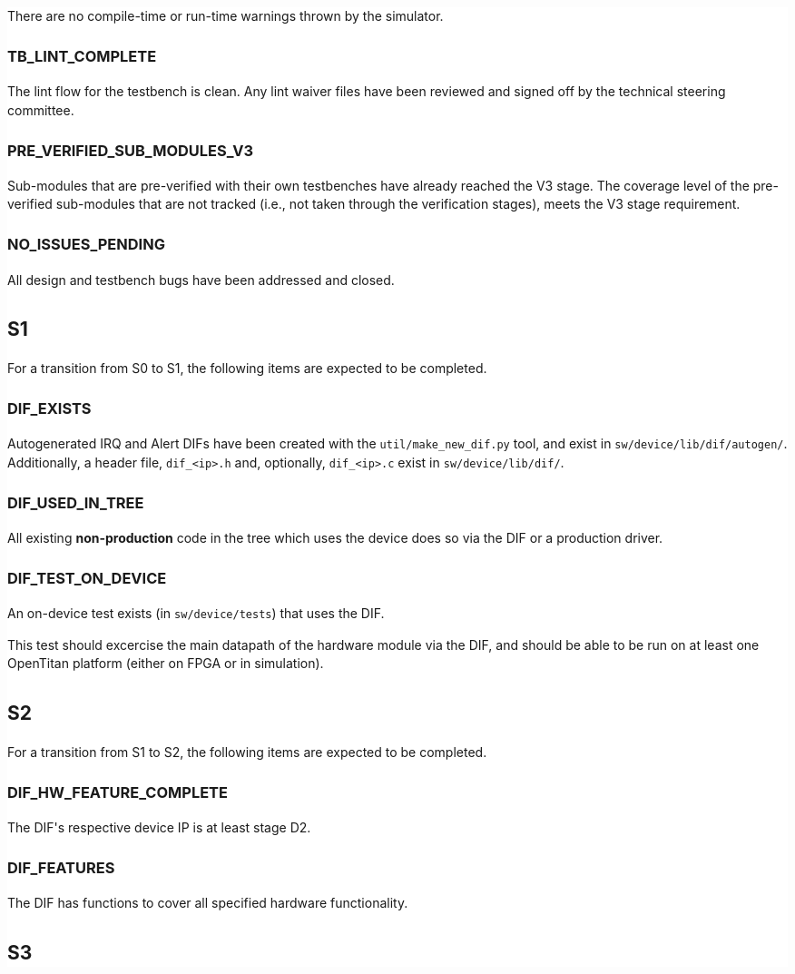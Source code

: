 There are no compile-time or run-time warnings thrown by the simulator.

### TB_LINT_COMPLETE

The lint flow for the testbench is clean.
Any lint waiver files have been reviewed and signed off by the technical steering committee.

### PRE_VERIFIED_SUB_MODULES_V3

Sub-modules that are pre-verified with their own testbenches have already reached the V3 stage.
The coverage level of the pre-verified sub-modules that are not tracked (i.e., not taken through the verification stages), meets the V3 stage requirement.

### NO_ISSUES_PENDING

All design and testbench bugs have been addressed and closed.

## S1

For a transition from S0 to S1, the following items are expected to be completed.

### DIF_EXISTS

Autogenerated IRQ and Alert DIFs have been created with the `util/make_new_dif.py` tool, and exist in `sw/device/lib/dif/autogen/`.
Additionally, a header file, `dif_<ip>.h` and, optionally, `dif_<ip>.c` exist in `sw/device/lib/dif/`.

### DIF_USED_IN_TREE

All existing **non-production** code in the tree which uses the device does so via the DIF or a production driver.

### DIF_TEST_ON_DEVICE

An on-device test exists (in `sw/device/tests`) that uses the DIF.

This test should excercise the main datapath of the hardware module via the DIF, and should be able to be run on at least one OpenTitan platform (either on FPGA or in simulation).

## S2

For a transition from S1 to S2, the following items are expected to be completed.

### DIF_HW_FEATURE_COMPLETE

The DIF's respective device IP is at least stage D2.

### DIF_FEATURES

The DIF has functions to cover all specified hardware functionality.

## S3
